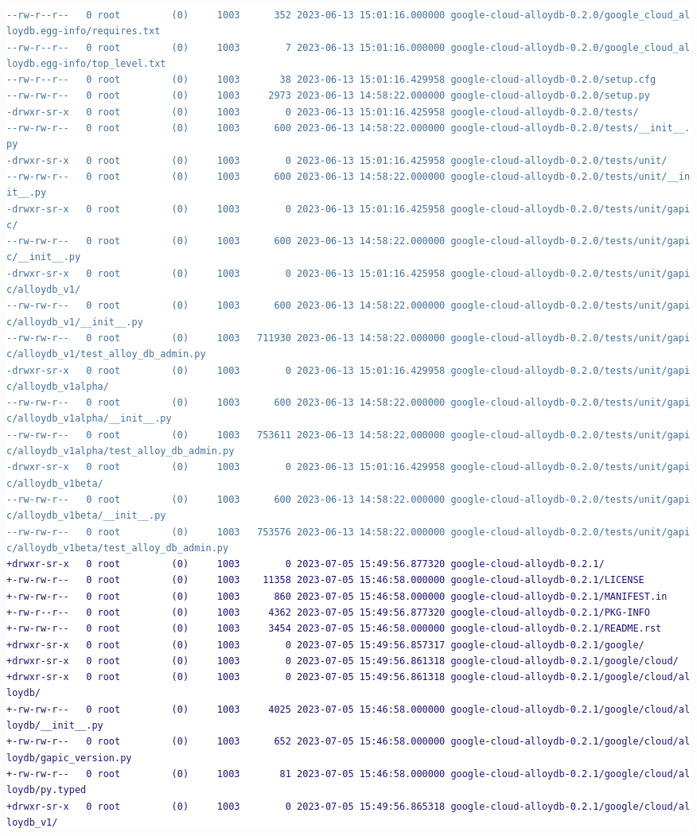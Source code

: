 ```diff
--rw-r--r--   0 root         (0)     1003      352 2023-06-13 15:01:16.000000 google-cloud-alloydb-0.2.0/google_cloud_alloydb.egg-info/requires.txt
--rw-r--r--   0 root         (0)     1003        7 2023-06-13 15:01:16.000000 google-cloud-alloydb-0.2.0/google_cloud_alloydb.egg-info/top_level.txt
--rw-r--r--   0 root         (0)     1003       38 2023-06-13 15:01:16.429958 google-cloud-alloydb-0.2.0/setup.cfg
--rw-rw-r--   0 root         (0)     1003     2973 2023-06-13 14:58:22.000000 google-cloud-alloydb-0.2.0/setup.py
-drwxr-sr-x   0 root         (0)     1003        0 2023-06-13 15:01:16.425958 google-cloud-alloydb-0.2.0/tests/
--rw-rw-r--   0 root         (0)     1003      600 2023-06-13 14:58:22.000000 google-cloud-alloydb-0.2.0/tests/__init__.py
-drwxr-sr-x   0 root         (0)     1003        0 2023-06-13 15:01:16.425958 google-cloud-alloydb-0.2.0/tests/unit/
--rw-rw-r--   0 root         (0)     1003      600 2023-06-13 14:58:22.000000 google-cloud-alloydb-0.2.0/tests/unit/__init__.py
-drwxr-sr-x   0 root         (0)     1003        0 2023-06-13 15:01:16.425958 google-cloud-alloydb-0.2.0/tests/unit/gapic/
--rw-rw-r--   0 root         (0)     1003      600 2023-06-13 14:58:22.000000 google-cloud-alloydb-0.2.0/tests/unit/gapic/__init__.py
-drwxr-sr-x   0 root         (0)     1003        0 2023-06-13 15:01:16.425958 google-cloud-alloydb-0.2.0/tests/unit/gapic/alloydb_v1/
--rw-rw-r--   0 root         (0)     1003      600 2023-06-13 14:58:22.000000 google-cloud-alloydb-0.2.0/tests/unit/gapic/alloydb_v1/__init__.py
--rw-rw-r--   0 root         (0)     1003   711930 2023-06-13 14:58:22.000000 google-cloud-alloydb-0.2.0/tests/unit/gapic/alloydb_v1/test_alloy_db_admin.py
-drwxr-sr-x   0 root         (0)     1003        0 2023-06-13 15:01:16.429958 google-cloud-alloydb-0.2.0/tests/unit/gapic/alloydb_v1alpha/
--rw-rw-r--   0 root         (0)     1003      600 2023-06-13 14:58:22.000000 google-cloud-alloydb-0.2.0/tests/unit/gapic/alloydb_v1alpha/__init__.py
--rw-rw-r--   0 root         (0)     1003   753611 2023-06-13 14:58:22.000000 google-cloud-alloydb-0.2.0/tests/unit/gapic/alloydb_v1alpha/test_alloy_db_admin.py
-drwxr-sr-x   0 root         (0)     1003        0 2023-06-13 15:01:16.429958 google-cloud-alloydb-0.2.0/tests/unit/gapic/alloydb_v1beta/
--rw-rw-r--   0 root         (0)     1003      600 2023-06-13 14:58:22.000000 google-cloud-alloydb-0.2.0/tests/unit/gapic/alloydb_v1beta/__init__.py
--rw-rw-r--   0 root         (0)     1003   753576 2023-06-13 14:58:22.000000 google-cloud-alloydb-0.2.0/tests/unit/gapic/alloydb_v1beta/test_alloy_db_admin.py
+drwxr-sr-x   0 root         (0)     1003        0 2023-07-05 15:49:56.877320 google-cloud-alloydb-0.2.1/
+-rw-rw-r--   0 root         (0)     1003    11358 2023-07-05 15:46:58.000000 google-cloud-alloydb-0.2.1/LICENSE
+-rw-rw-r--   0 root         (0)     1003      860 2023-07-05 15:46:58.000000 google-cloud-alloydb-0.2.1/MANIFEST.in
+-rw-r--r--   0 root         (0)     1003     4362 2023-07-05 15:49:56.877320 google-cloud-alloydb-0.2.1/PKG-INFO
+-rw-rw-r--   0 root         (0)     1003     3454 2023-07-05 15:46:58.000000 google-cloud-alloydb-0.2.1/README.rst
+drwxr-sr-x   0 root         (0)     1003        0 2023-07-05 15:49:56.857317 google-cloud-alloydb-0.2.1/google/
+drwxr-sr-x   0 root         (0)     1003        0 2023-07-05 15:49:56.861318 google-cloud-alloydb-0.2.1/google/cloud/
+drwxr-sr-x   0 root         (0)     1003        0 2023-07-05 15:49:56.861318 google-cloud-alloydb-0.2.1/google/cloud/alloydb/
+-rw-rw-r--   0 root         (0)     1003     4025 2023-07-05 15:46:58.000000 google-cloud-alloydb-0.2.1/google/cloud/alloydb/__init__.py
+-rw-rw-r--   0 root         (0)     1003      652 2023-07-05 15:46:58.000000 google-cloud-alloydb-0.2.1/google/cloud/alloydb/gapic_version.py
+-rw-rw-r--   0 root         (0)     1003       81 2023-07-05 15:46:58.000000 google-cloud-alloydb-0.2.1/google/cloud/alloydb/py.typed
+drwxr-sr-x   0 root         (0)     1003        0 2023-07-05 15:49:56.865318 google-cloud-alloydb-0.2.1/google/cloud/alloydb_v1/
```